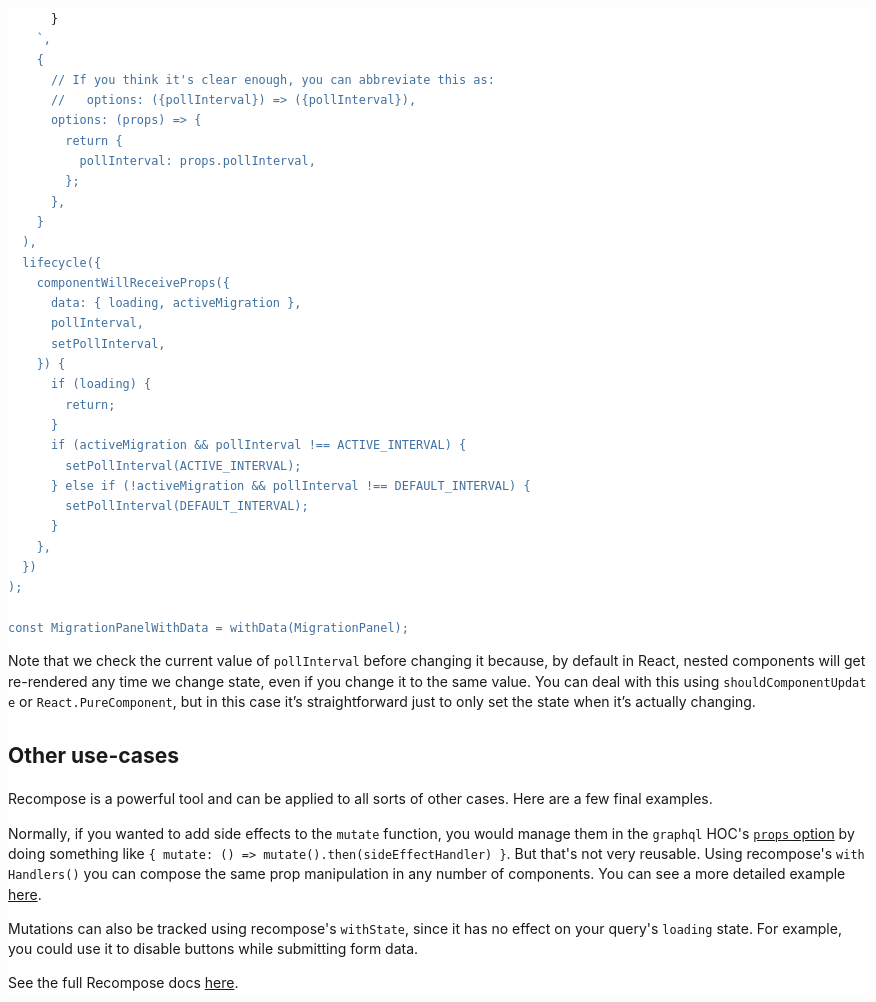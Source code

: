 ```js
      }
    `,
    {
      // If you think it's clear enough, you can abbreviate this as:
      //   options: ({pollInterval}) => ({pollInterval}),
      options: (props) => {
        return {
          pollInterval: props.pollInterval,
        };
      },
    }
  ),
  lifecycle({
    componentWillReceiveProps({
      data: { loading, activeMigration },
      pollInterval,
      setPollInterval,
    }) {
      if (loading) {
        return;
      }
      if (activeMigration && pollInterval !== ACTIVE_INTERVAL) {
        setPollInterval(ACTIVE_INTERVAL);
      } else if (!activeMigration && pollInterval !== DEFAULT_INTERVAL) {
        setPollInterval(DEFAULT_INTERVAL);
      }
    },
  })
);

const MigrationPanelWithData = withData(MigrationPanel);
```

Note that we check the current value of `pollInterval` before changing it because, by default in React, nested components will get re-rendered any time we change state, even if you change it to the same value. You can deal with this using `shouldComponentUpdate` or `React.PureComponent`, but in this case it’s straightforward just to only set the state when it’s actually changing.

## Other use-cases

Recompose is a powerful tool and can be applied to all sorts of other cases. Here are a few final examples.

Normally, if you wanted to add side effects to the `mutate` function, you would manage them in the `graphql` HOC's [`props` option](/api/react-apollo/#configprops) by doing something like `{ mutate: () => mutate().then(sideEffectHandler) }`. But that's not very reusable. Using recompose's `withHandlers()` you can compose the same prop manipulation in any number of components. You can see a more detailed example [here](https://medium.com/front-end-developers/how-i-write-mutations-in-apollo-w-recompose-1c0ab06ef4ea).

Mutations can also be tracked using recompose's `withState`, since it has no effect on your query's `loading` state. For example, you could use it to disable buttons while submitting form data.

See the full Recompose docs [here](https://github.com/acdlite/recompose).
